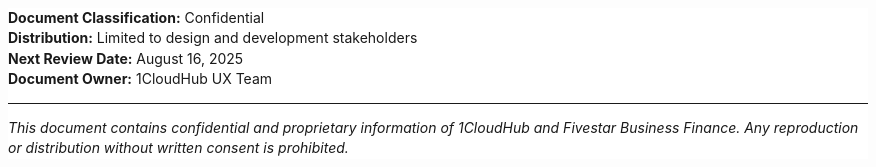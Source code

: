 
**Document Classification:** Confidential  
**Distribution:** Limited to design and development stakeholders  
**Next Review Date:** August 16, 2025  
**Document Owner:** 1CloudHub UX Team

---

*This document contains confidential and proprietary information of 1CloudHub and Fivestar Business Finance. Any reproduction or distribution without written consent is prohibited.*
